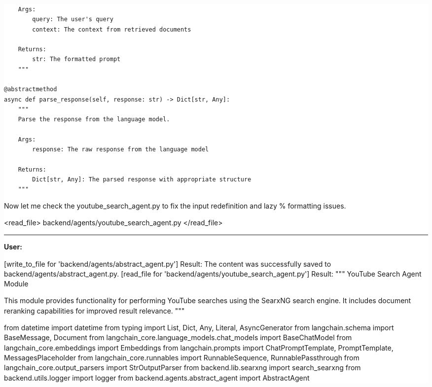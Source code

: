         Args:
            query: The user's query
            context: The context from retrieved documents
            
        Returns:
            str: The formatted prompt
        """

    @abstractmethod
    async def parse_response(self, response: str) -> Dict[str, Any]:
        """
        Parse the response from the language model.
        
        Args:
            response: The raw response from the language model
            
        Returns:
            Dict[str, Any]: The parsed response with appropriate structure
        """
</content>
</write_to_file>

<thinking>
Now let me check the youtube_search_agent.py to fix the input redefinition and lazy % formatting issues.
</thinking>

<read_file>
<path>backend/agents/youtube_search_agent.py</path>
</read_file>

---

**User:**

[write_to_file for 'backend/agents/abstract_agent.py'] Result:
The content was successfully saved to backend/agents/abstract_agent.py.
[read_file for 'backend/agents/youtube_search_agent.py'] Result:
"""
YouTube Search Agent Module

This module provides functionality for performing YouTube searches using the SearxNG search engine.
It includes document reranking capabilities for improved result relevance.
"""

from datetime import datetime
from typing import List, Dict, Any, Literal, AsyncGenerator
from langchain.schema import BaseMessage, Document
from langchain_core.language_models.chat_models import BaseChatModel
from langchain_core.embeddings import Embeddings
from langchain.prompts import ChatPromptTemplate, PromptTemplate, MessagesPlaceholder
from langchain_core.runnables import RunnableSequence, RunnablePassthrough
from langchain_core.output_parsers import StrOutputParser
from backend.lib.searxng import search_searxng
from backend.utils.logger import logger
from backend.agents.abstract_agent import AbstractAgent
